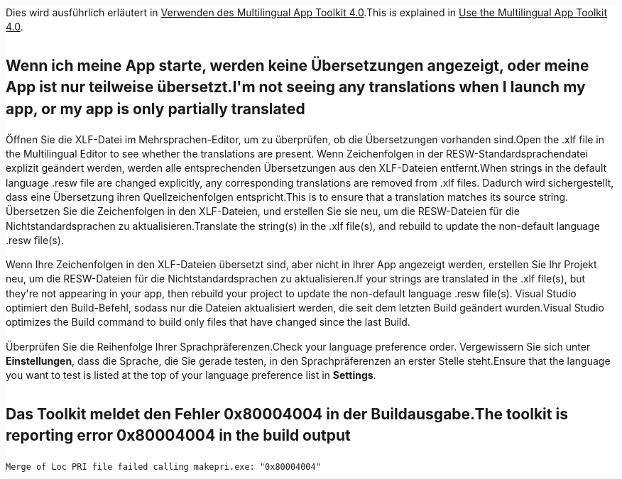 <span data-ttu-id="4cef9-170">Dies wird ausführlich erläutert in [Verwenden des Multilingual App Toolkit 4.0](use-mat.md).</span><span class="sxs-lookup"><span data-stu-id="4cef9-170">This is explained in [Use the Multilingual App Toolkit 4.0](use-mat.md).</span></span>

## <a name="im-not-seeing-any-translations-when-i-launch-my-app-or-my-app-is-only-partially-translated"></a><span data-ttu-id="4cef9-171">Wenn ich meine App starte, werden keine Übersetzungen angezeigt, oder meine App ist nur teilweise übersetzt.</span><span class="sxs-lookup"><span data-stu-id="4cef9-171">I'm not seeing any translations when I launch my app, or my app is only partially translated</span></span>

<span data-ttu-id="4cef9-172">Öffnen Sie die XLF-Datei im Mehrsprachen-Editor, um zu überprüfen, ob die Übersetzungen vorhanden sind.</span><span class="sxs-lookup"><span data-stu-id="4cef9-172">Open the .xlf file in the Multilingual Editor to see whether the translations are present.</span></span> <span data-ttu-id="4cef9-173">Wenn Zeichenfolgen in der RESW-Standardsprachendatei explizit geändert werden, werden alle entsprechenden Übersetzungen aus den XLF-Dateien entfernt.</span><span class="sxs-lookup"><span data-stu-id="4cef9-173">When strings in the default language .resw file are changed explicitly, any corresponding translations are removed from .xlf files.</span></span> <span data-ttu-id="4cef9-174">Dadurch wird sichergestellt, dass eine Übersetzung ihren Quellzeichenfolgen entspricht.</span><span class="sxs-lookup"><span data-stu-id="4cef9-174">This is to ensure that a translation matches its source string.</span></span> <span data-ttu-id="4cef9-175">Übersetzen Sie die Zeichenfolgen in den XLF-Dateien, und erstellen Sie sie neu, um die RESW-Dateien für die Nichtstandardsprachen zu aktualisieren.</span><span class="sxs-lookup"><span data-stu-id="4cef9-175">Translate the string(s) in the .xlf file(s), and rebuild to update the non-default language .resw file(s).</span></span>

<span data-ttu-id="4cef9-176">Wenn Ihre Zeichenfolgen in den XLF-Dateien übersetzt sind, aber nicht in Ihrer App angezeigt werden, erstellen Sie Ihr Projekt neu, um die RESW-Dateien für die Nichtstandardsprachen zu aktualisieren.</span><span class="sxs-lookup"><span data-stu-id="4cef9-176">If your strings are translated in the .xlf file(s), but they're not appearing in your app, then rebuild your project to update the non-default language .resw file(s).</span></span> <span data-ttu-id="4cef9-177">Visual Studio optimiert den Build-Befehl, sodass nur die Dateien aktualisiert werden, die seit dem letzten Build geändert wurden.</span><span class="sxs-lookup"><span data-stu-id="4cef9-177">Visual Studio optimizes the Build command to build only files that have changed since the last Build.</span></span>

<span data-ttu-id="4cef9-178">Überprüfen Sie die Reihenfolge Ihrer Sprachpräferenzen.</span><span class="sxs-lookup"><span data-stu-id="4cef9-178">Check your language preference order.</span></span> <span data-ttu-id="4cef9-179">Vergewissern Sie sich unter **Einstellungen**, dass die Sprache, die Sie gerade testen, in den Sprachpräferenzen an erster Stelle steht.</span><span class="sxs-lookup"><span data-stu-id="4cef9-179">Ensure that the language you want to test is listed at the top of your language preference list in **Settings**.</span></span>

## <a name="the-toolkit-is-reporting-error--0x80004004-in-the-build-output"></a><span data-ttu-id="4cef9-180">Das Toolkit meldet den Fehler 0x80004004 in der Buildausgabe.</span><span class="sxs-lookup"><span data-stu-id="4cef9-180">The toolkit is reporting error  0x80004004 in the build output</span></span>

```dosbatch
Merge of Loc PRI file failed calling makepri.exe: "0x80004004"
```
